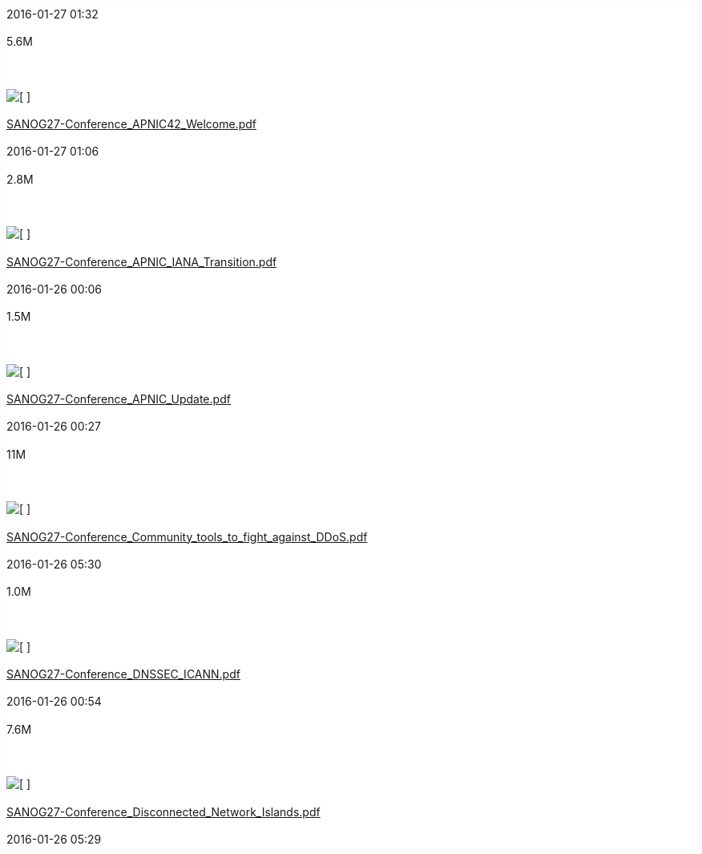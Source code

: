2016-01-27 01:32

5.6M

 

![\[ \]](../../icons/layout.gif)

[SANOG27-Conference\_APNIC42\_Welcome.pdf](SANOG27-Conference_APNIC42_Welcome.pdf)

2016-01-27 01:06

2.8M

 

![\[ \]](../../icons/layout.gif)

[SANOG27-Conference\_APNIC\_IANA\_Transition.pdf](SANOG27-Conference_APNIC_IANA_Transition.pdf)

2016-01-26 00:06

1.5M

 

![\[ \]](../../icons/layout.gif)

[SANOG27-Conference\_APNIC\_Update.pdf](SANOG27-Conference_APNIC_Update.pdf)

2016-01-26 00:27

11M

 

![\[ \]](../../icons/layout.gif)

[SANOG27-Conference\_Community\_tools\_to\_fight\_against\_DDoS.pdf](SANOG27-Conference_Community_tools_to_fight_against_DDoS.pdf)

2016-01-26 05:30

1.0M

 

![\[ \]](../../icons/layout.gif)

[SANOG27-Conference\_DNSSEC\_ICANN.pdf](SANOG27-Conference_DNSSEC_ICANN.pdf)

2016-01-26 00:54

7.6M

 

![\[ \]](../../icons/layout.gif)

[SANOG27-Conference\_Disconnected\_Network\_Islands.pdf](SANOG27-Conference_Disconnected_Network_Islands.pdf)

2016-01-26 05:29
